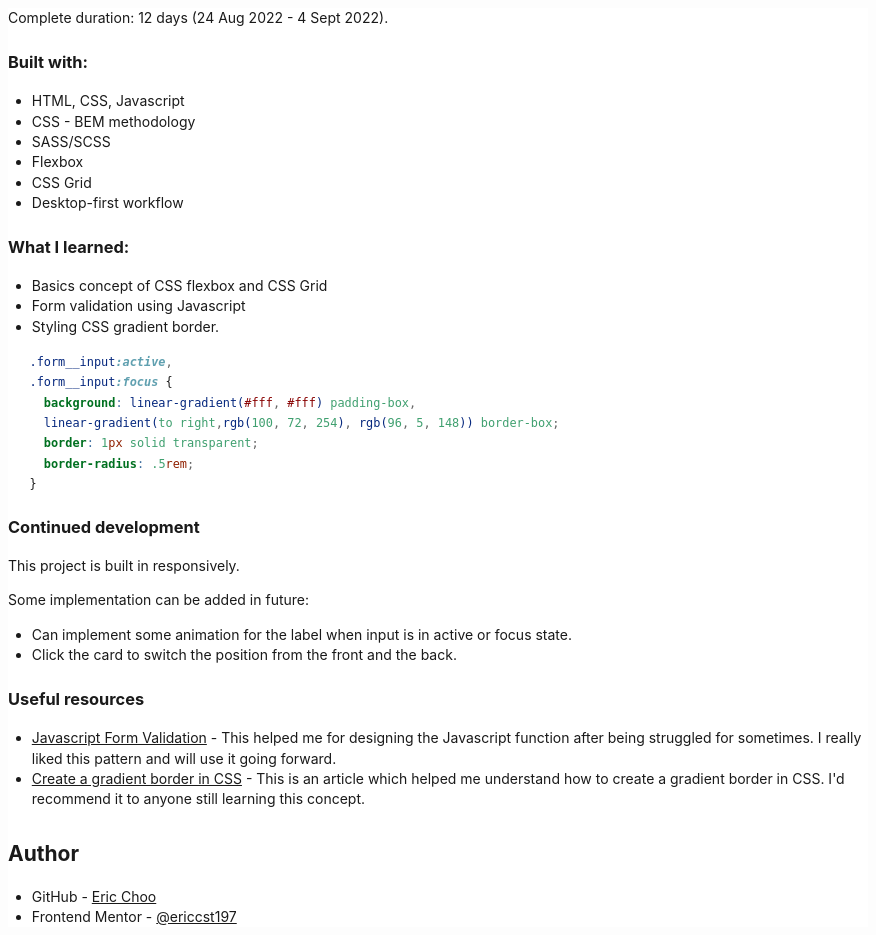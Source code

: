 Complete duration: 12 days (24 Aug 2022 - 4 Sept 2022). 


### Built with:

- HTML, CSS, Javascript
- CSS - BEM methodology
- SASS/SCSS
- Flexbox
- CSS Grid
- Desktop-first workflow
 

### What I learned:

 - Basics concept of CSS flexbox and CSS Grid
 - Form validation using Javascript
 - Styling CSS gradient border.
 ```css
    .form__input:active, 
    .form__input:focus {
      background: linear-gradient(#fff, #fff) padding-box,
      linear-gradient(to right,rgb(100, 72, 254), rgb(96, 5, 148)) border-box;
      border: 1px solid transparent;
      border-radius: .5rem;
    }
```


### Continued development

This project is built in responsively.

Some implementation can be added in future:

- Can implement some animation for the label when input is in active or focus state.
- Click the card to switch the position from the front and the back.


### Useful resources

- [Javascript Form Validation](https://www.javascripttutorial.net/javascript-dom/javascript-form-validation/#:~:text=What%20is%20form%20validation,is%20called%20client%2Dside%20validation.) - This helped me for designing the Javascript function after being struggled for sometimes. I really liked this pattern and will use it going forward.
- [Create a gradient border in CSS](https://nikitahl.com/gradient-border-css) - This is an article which helped me understand how to create a gradient border in CSS. I'd recommend it to anyone still learning this concept.


## Author

- GitHub - [Eric Choo](https://github.com/ericcst197)
- Frontend Mentor - [@ericcst197](https://www.frontendmentor.io/profile/ericcst197)

